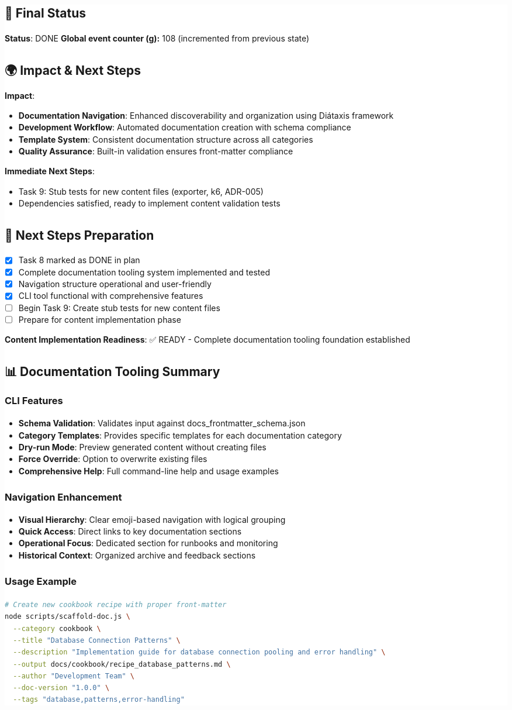 ## 🏁 Final Status

**Status**: DONE
**Global event counter (g):** 108 (incremented from previous state)

## 🌍 Impact & Next Steps

**Impact**: 
- **Documentation Navigation**: Enhanced discoverability and organization using Diátaxis framework
- **Development Workflow**: Automated documentation creation with schema compliance
- **Template System**: Consistent documentation structure across all categories
- **Quality Assurance**: Built-in validation ensures front-matter compliance

**Immediate Next Steps**:
- Task 9: Stub tests for new content files (exporter, k6, ADR-005)
- Dependencies satisfied, ready to implement content validation tests

## 🚀 Next Steps Preparation

- [x] Task 8 marked as DONE in plan
- [x] Complete documentation tooling system implemented and tested
- [x] Navigation structure operational and user-friendly
- [x] CLI tool functional with comprehensive features
- [ ] Begin Task 9: Create stub tests for new content files
- [ ] Prepare for content implementation phase

**Content Implementation Readiness**: ✅ READY - Complete documentation tooling foundation established

## 📊 Documentation Tooling Summary

### CLI Features
- **Schema Validation**: Validates input against docs_frontmatter_schema.json
- **Category Templates**: Provides specific templates for each documentation category
- **Dry-run Mode**: Preview generated content without creating files
- **Force Override**: Option to overwrite existing files
- **Comprehensive Help**: Full command-line help and usage examples

### Navigation Enhancement
- **Visual Hierarchy**: Clear emoji-based navigation with logical grouping
- **Quick Access**: Direct links to key documentation sections
- **Operational Focus**: Dedicated section for runbooks and monitoring
- **Historical Context**: Organized archive and feedback sections

### Usage Example
```bash
# Create new cookbook recipe with proper front-matter
node scripts/scaffold-doc.js \
  --category cookbook \
  --title "Database Connection Patterns" \
  --description "Implementation guide for database connection pooling and error handling" \
  --output docs/cookbook/recipe_database_patterns.md \
  --author "Development Team" \
  --doc-version "1.0.0" \
  --tags "database,patterns,error-handling"
```

